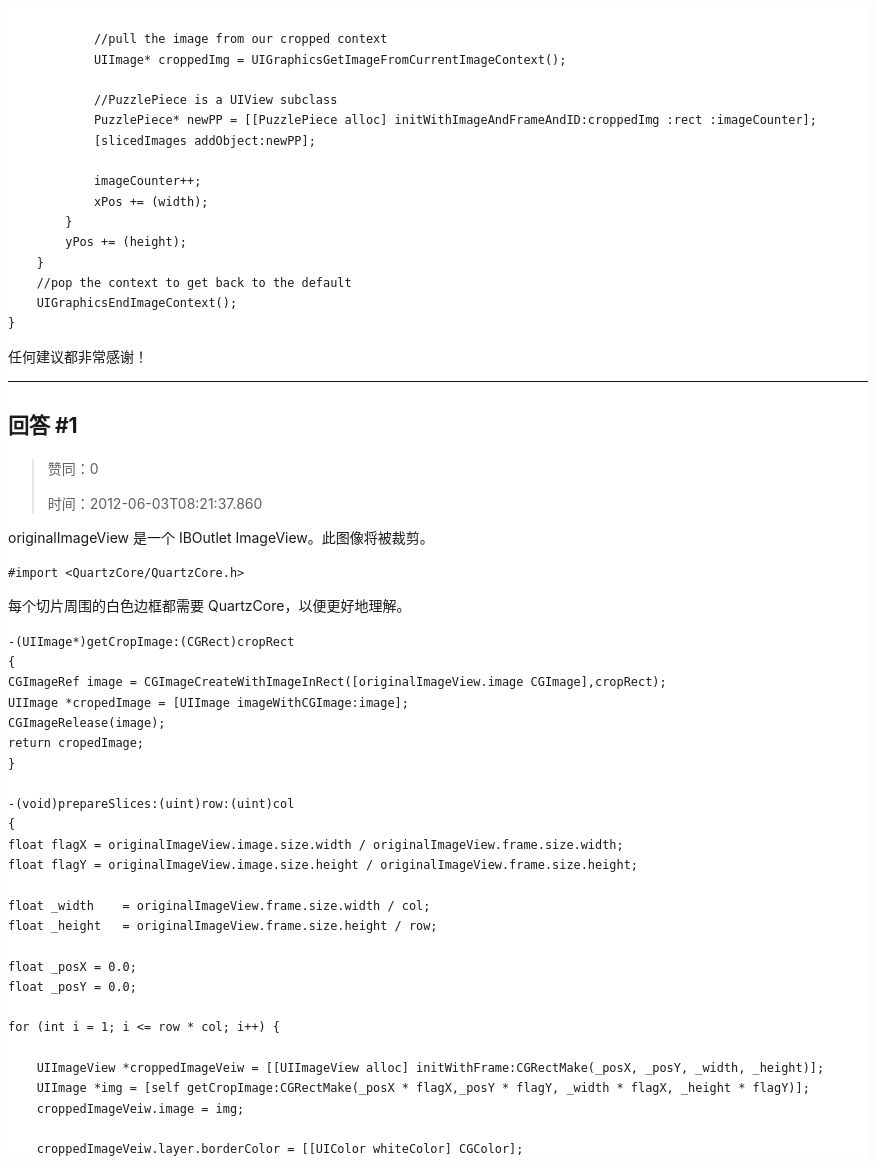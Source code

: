 ```

            //pull the image from our cropped context
            UIImage* croppedImg = UIGraphicsGetImageFromCurrentImageContext();

            //PuzzlePiece is a UIView subclass
            PuzzlePiece* newPP = [[PuzzlePiece alloc] initWithImageAndFrameAndID:croppedImg :rect :imageCounter];
            [slicedImages addObject:newPP];

            imageCounter++;
            xPos += (width);
        }
        yPos += (height);
    }
    //pop the context to get back to the default
    UIGraphicsEndImageContext();
} 
```

任何建议都非常感谢！

* * *

## 回答 #1

> 赞同：0
> 
> 时间：2012-06-03T08:21:37.860

originalImageView 是一个 IBOutlet ImageView。此图像将被裁剪。

```
#import <QuartzCore/QuartzCore.h> 
```

每个切片周围的白色边框都需要 QuartzCore，以便更好地理解。

```
-(UIImage*)getCropImage:(CGRect)cropRect
{
CGImageRef image = CGImageCreateWithImageInRect([originalImageView.image CGImage],cropRect);
UIImage *cropedImage = [UIImage imageWithCGImage:image];
CGImageRelease(image);
return cropedImage;
}

-(void)prepareSlices:(uint)row:(uint)col
{
float flagX = originalImageView.image.size.width / originalImageView.frame.size.width;
float flagY = originalImageView.image.size.height / originalImageView.frame.size.height;

float _width    = originalImageView.frame.size.width / col;
float _height   = originalImageView.frame.size.height / row;

float _posX = 0.0;
float _posY = 0.0;

for (int i = 1; i <= row * col; i++) {

    UIImageView *croppedImageVeiw = [[UIImageView alloc] initWithFrame:CGRectMake(_posX, _posY, _width, _height)];
    UIImage *img = [self getCropImage:CGRectMake(_posX * flagX,_posY * flagY, _width * flagX, _height * flagY)];
    croppedImageVeiw.image = img;

    croppedImageVeiw.layer.borderColor = [[UIColor whiteColor] CGColor];
```